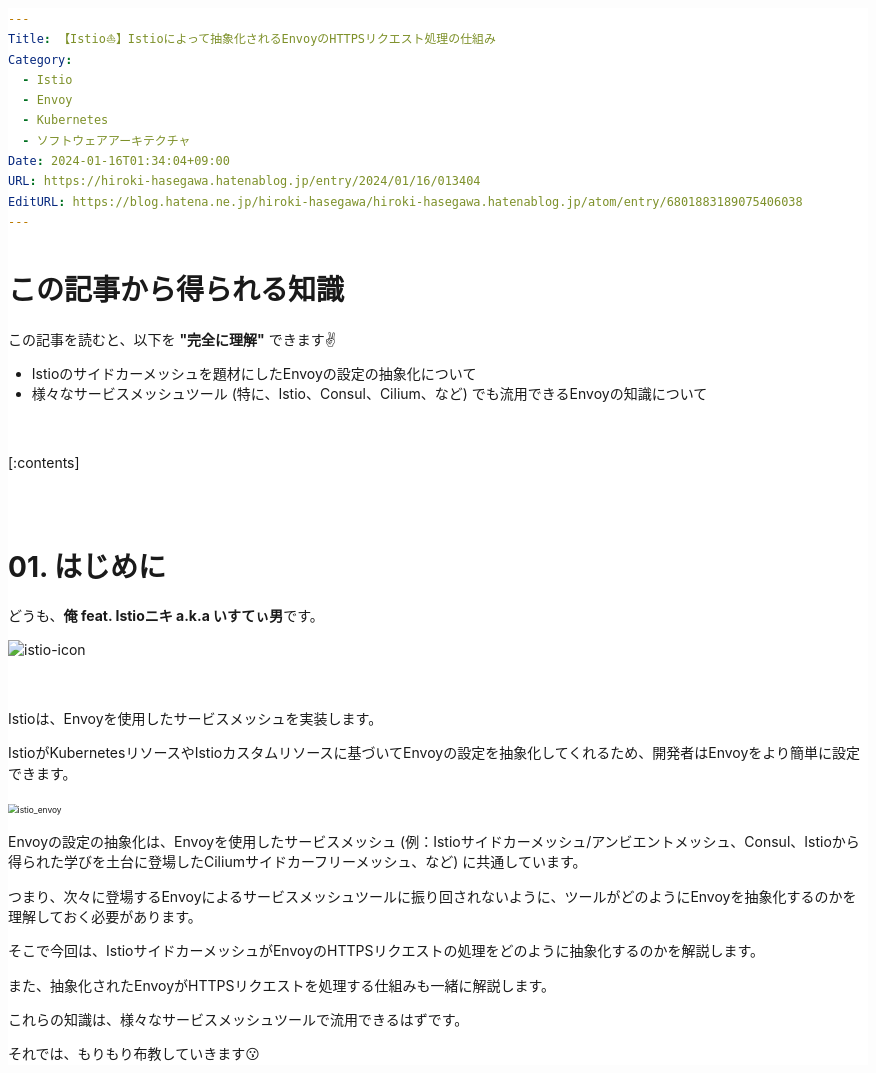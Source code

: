 ```yaml
---
Title: 【Istio⛵️】Istioによって抽象化されるEnvoyのHTTPSリクエスト処理の仕組み
Category:
  - Istio
  - Envoy
  - Kubernetes
  - ソフトウェアアーキテクチャ
Date: 2024-01-16T01:34:04+09:00
URL: https://hiroki-hasegawa.hatenablog.jp/entry/2024/01/16/013404
EditURL: https://blog.hatena.ne.jp/hiroki-hasegawa/hiroki-hasegawa.hatenablog.jp/atom/entry/6801883189075406038
---
```


# この記事から得られる知識

この記事を読むと、以下を **"完全に理解"** できます✌️

- Istioのサイドカーメッシュを題材にしたEnvoyの設定の抽象化について
- 様々なサービスメッシュツール (特に、Istio、Consul、Cilium、など) でも流用できるEnvoyの知識について

<br>

[:contents]

<br>

# 01. はじめに

どうも、**俺 feat. Istioニキ a.k.a いすてぃ男**です。

![istio-icon](https://raw.githubusercontent.com/hiroki-it/tech-notebook-images/master/images/drawio/blog/istio/istio-icon.png)

<br>

Istioは、Envoyを使用したサービスメッシュを実装します。

IstioがKubernetesリソースやIstioカスタムリソースに基づいてEnvoyの設定を抽象化してくれるため、開発者はEnvoyをより簡単に設定できます。

<img src="https://raw.githubusercontent.com/hiroki-it/tech-notebook-images/master/images/drawio/blog/istio/istio_envoy.png" alt="istio_envoy" style="zoom:60%;">

<br>

Envoyの設定の抽象化は、Envoyを使用したサービスメッシュ (例：Istioサイドカーメッシュ/アンビエントメッシュ、Consul、Istioから得られた学びを土台に登場したCiliumサイドカーフリーメッシュ、など) に共通しています。

つまり、次々に登場するEnvoyによるサービスメッシュツールに振り回されないように、ツールがどのようにEnvoyを抽象化するのかを理解しておく必要があります。

そこで今回は、IstioサイドカーメッシュがEnvoyのHTTPSリクエストの処理をどのように抽象化するのかを解説します。

また、抽象化されたEnvoyがHTTPSリクエストを処理する仕組みも一緒に解説します。

これらの知識は、様々なサービスメッシュツールで流用できるはずです。

それでは、もりもり布教していきます😗
